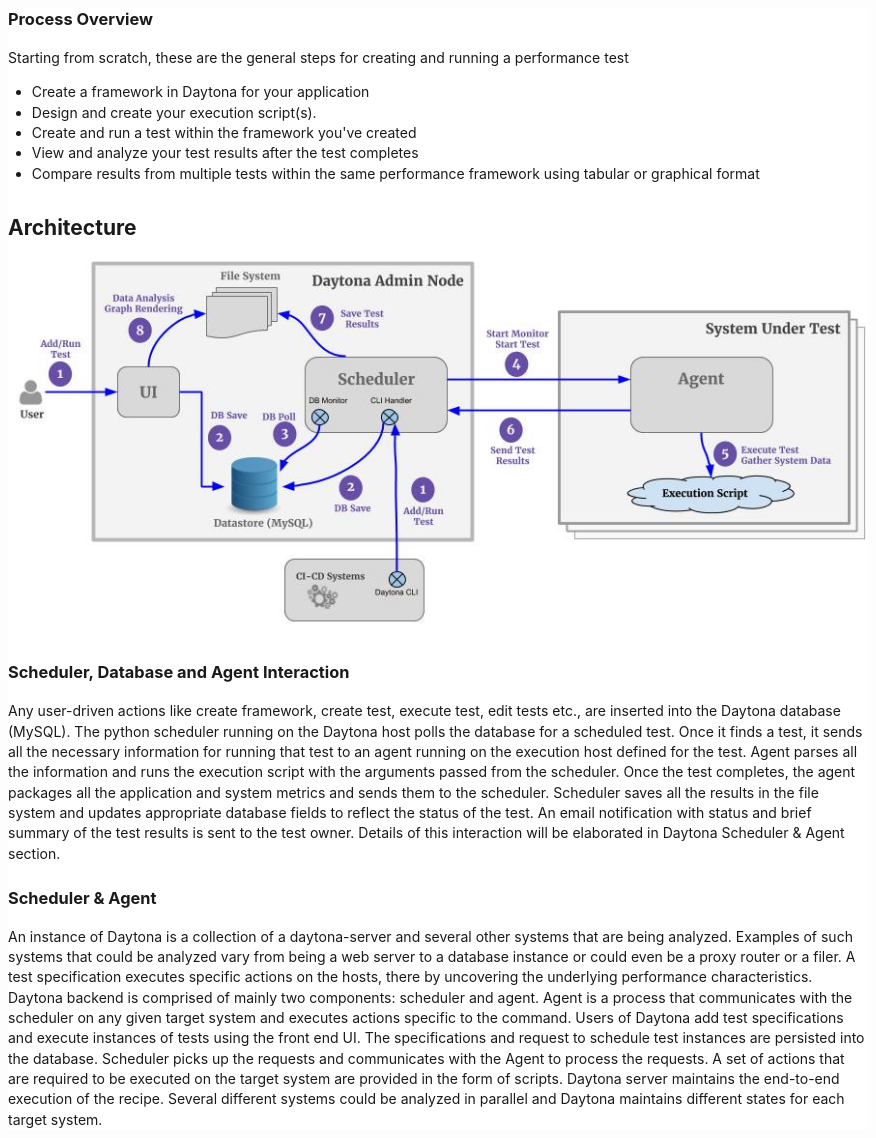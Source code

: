 ### Process Overview
Starting from scratch, these are the general steps for creating and running a performance test
* Create a framework in Daytona for your application
* Design and create your execution script(s).
* Create and run a test within the framework you've created
* View and analyze your test results after the test completes
* Compare results from multiple tests within the same performance framework using tabular or graphical format

## Architecture


![Architecture Diagram](img/BackendArch.jpg)

### Scheduler, Database and Agent Interaction
Any user-driven actions like create framework, create test, execute test, edit tests etc., are inserted into the Daytona database (MySQL). The python scheduler running on the Daytona host polls the database for a scheduled test. Once it finds a test, it sends all the necessary information for running that test to an agent running on the execution host defined for the test. Agent parses all the information and runs the execution script with the arguments passed from the scheduler. Once the test completes, the agent packages all the application and system metrics and sends them to the scheduler. Scheduler saves all the results in the file system and updates appropriate database fields to reflect the status of the test. An email notification with status and brief summary of the test results is sent to the test owner.  Details of this interaction will be elaborated in Daytona Scheduler & Agent section.

### Scheduler & Agent 

An instance of Daytona is a collection of a daytona-server and several other systems that are being analyzed. Examples of such systems that could be analyzed vary from being a web server to a database instance or could even be a proxy router or a filer. A test specification executes specific actions on the hosts, there by uncovering the underlying performance characteristics.
Daytona backend is comprised of mainly two components: scheduler and agent. Agent is a process that communicates with the scheduler on any given target system and executes actions specific to the command. Users of Daytona add test specifications and execute instances of tests using the front end UI. The specifications and request to schedule test instances are persisted into the database. Scheduler picks up the requests and communicates with the Agent to process the requests. A set of actions that are required to be executed on the target system are provided in the form of scripts. Daytona server maintains the end-to-end execution of the recipe. Several different systems could be analyzed in parallel and Daytona maintains different states for each target system.
